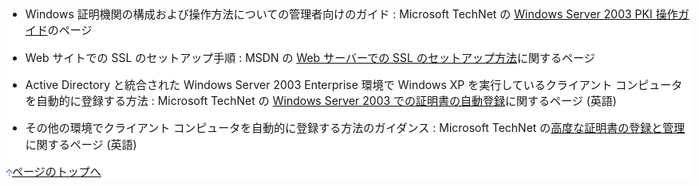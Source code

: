 -   Windows 証明機関の構成および操作方法についての管理者向けのガイド : Microsoft TechNet の [Windows Server 2003 PKI 操作ガイド](https://technet.microsoft.com/ja-jp/library/e1d5a892-10e1-417c-be13-99d7147989a9(v=WS.10))のページ

-   Web サイトでの SSL のセットアップ手順 : MSDN の [Web サーバーでの SSL のセットアップ方法](http://msdn.microsoft.com/ja-jp/library/aa302411.aspx)に関するページ

-   Active Directory と統合された Windows Server 2003 Enterprise 環境で Windows XP を実行しているクライアント コンピュータを自動的に登録する方法 : Microsoft TechNet の [Windows Server 2003 での証明書の自動登録](http://technet2.microsoft.com/windowsserver/en/library/615f1967-2866-4304-9f7f-1fbe027601161033.mspx)に関するページ (英語)

-   その他の環境でクライアント コンピュータを自動的に登録する方法のガイダンス : Microsoft TechNet の[高度な証明書の登録と管理](http://technet2.microsoft.com/windowsserver/en/library/a8d0df4b-86b9-49cf-a526-5717eafce2b11033.mspx?mfr=true)に関するページ (英語)

![](images/Cc708550.arrow_px_up(ja-jp,WS.10).gif)[ページのトップへ](#ctl00_rs1_eb1_panel1)
